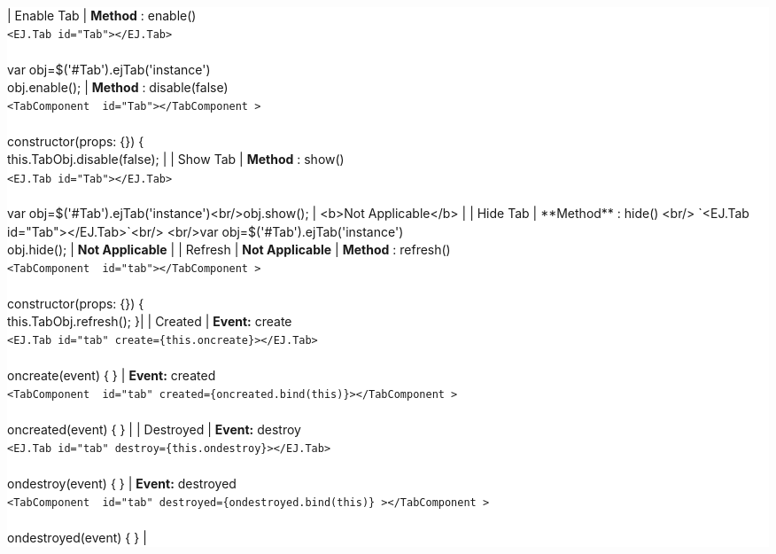 | Enable Tab | **Method** : enable() <br/> `<EJ.Tab id="Tab"></EJ.Tab>`<br/> <br/>var obj=$('#Tab').ejTab('instance')<br/>obj.enable(); | **Method** : disable(false) <br/> `<TabComponent  id="Tab"></TabComponent >`<br/> <br/>constructor(props: {}) {<br/> this.TabObj.disable(false); |
| Show Tab | **Method** : show() <br/> `<EJ.Tab id="Tab"></EJ.Tab>`<br/> <br/>var obj=$('#Tab').ejTab('instance')<br/>obj.show(); | <b>Not Applicable</b> |
| Hide Tab | **Method** : hide() <br/> `<EJ.Tab id="Tab"></EJ.Tab>`<br/> <br/>var obj=$('#Tab').ejTab('instance')<br/>obj.hide(); | <b>Not Applicable</b> |
| Refresh | <b>Not Applicable</b> | **Method** : refresh() <br/> `<TabComponent  id="tab"></TabComponent >`<br/> <br/>constructor(props: {}) {<br/> this.TabObj.refresh(); }|
| Created | **Event:** create<br/> `<EJ.Tab id="tab" create={this.oncreate}></EJ.Tab>`<br/> <br/> oncreate(event) {  } | **Event:** created<br/> `<TabComponent  id="tab" created={oncreated.bind(this)}></TabComponent >`<br/> <br/> oncreated(event) {  } |
| Destroyed | **Event:** destroy<br/> `<EJ.Tab id="tab" destroy={this.ondestroy}></EJ.Tab>`<br/> <br/> ondestroy(event) {  } | **Event:** destroyed<br/> `<TabComponent  id="tab" destroyed={ondestroyed.bind(this)} ></TabComponent >`<br/> <br/> ondestroyed(event) {  } |